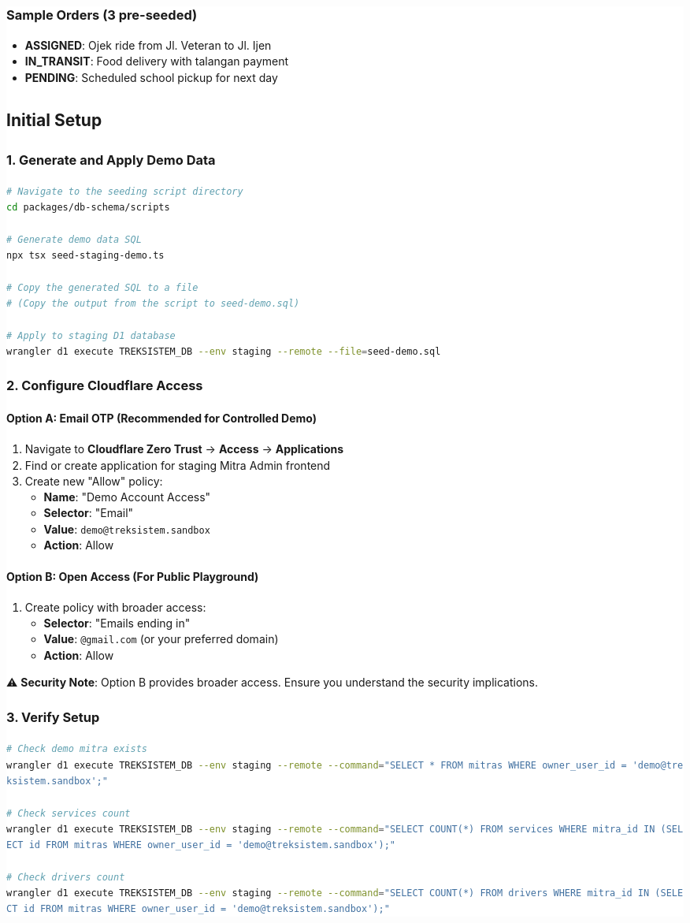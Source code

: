 ### Sample Orders (3 pre-seeded)

- **ASSIGNED**: Ojek ride from Jl. Veteran to Jl. Ijen
- **IN_TRANSIT**: Food delivery with talangan payment
- **PENDING**: Scheduled school pickup for next day

## Initial Setup

### 1. Generate and Apply Demo Data

```bash
# Navigate to the seeding script directory
cd packages/db-schema/scripts

# Generate demo data SQL
npx tsx seed-staging-demo.ts

# Copy the generated SQL to a file
# (Copy the output from the script to seed-demo.sql)

# Apply to staging D1 database
wrangler d1 execute TREKSISTEM_DB --env staging --remote --file=seed-demo.sql
```

### 2. Configure Cloudflare Access

#### Option A: Email OTP (Recommended for Controlled Demo)

1. Navigate to **Cloudflare Zero Trust** → **Access** → **Applications**
2. Find or create application for staging Mitra Admin frontend
3. Create new "Allow" policy:
   - **Name**: "Demo Account Access"
   - **Selector**: "Email"
   - **Value**: `demo@treksistem.sandbox`
   - **Action**: Allow

#### Option B: Open Access (For Public Playground)

1. Create policy with broader access:
   - **Selector**: "Emails ending in"
   - **Value**: `@gmail.com` (or your preferred domain)
   - **Action**: Allow

⚠️ **Security Note**: Option B provides broader access. Ensure you understand the security implications.

### 3. Verify Setup

```bash
# Check demo mitra exists
wrangler d1 execute TREKSISTEM_DB --env staging --remote --command="SELECT * FROM mitras WHERE owner_user_id = 'demo@treksistem.sandbox';"

# Check services count
wrangler d1 execute TREKSISTEM_DB --env staging --remote --command="SELECT COUNT(*) FROM services WHERE mitra_id IN (SELECT id FROM mitras WHERE owner_user_id = 'demo@treksistem.sandbox');"

# Check drivers count
wrangler d1 execute TREKSISTEM_DB --env staging --remote --command="SELECT COUNT(*) FROM drivers WHERE mitra_id IN (SELECT id FROM mitras WHERE owner_user_id = 'demo@treksistem.sandbox');"
```
